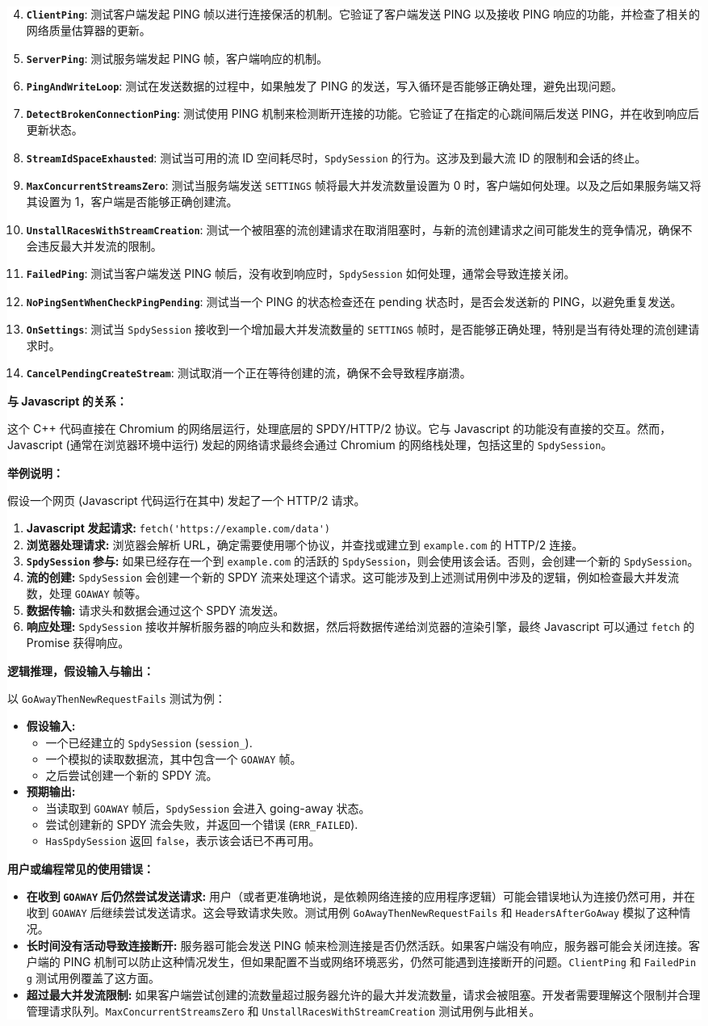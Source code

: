 4. **`ClientPing`**: 测试客户端发起 PING 帧以进行连接保活的机制。它验证了客户端发送 PING 以及接收 PING 响应的功能，并检查了相关的网络质量估算器的更新。

5. **`ServerPing`**: 测试服务端发起 PING 帧，客户端响应的机制。

6. **`PingAndWriteLoop`**: 测试在发送数据的过程中，如果触发了 PING 的发送，写入循环是否能够正确处理，避免出现问题。

7. **`DetectBrokenConnectionPing`**: 测试使用 PING 机制来检测断开连接的功能。它验证了在指定的心跳间隔后发送 PING，并在收到响应后更新状态。

8. **`StreamIdSpaceExhausted`**: 测试当可用的流 ID 空间耗尽时，`SpdySession` 的行为。这涉及到最大流 ID 的限制和会话的终止。

9. **`MaxConcurrentStreamsZero`**: 测试当服务端发送 `SETTINGS` 帧将最大并发流数量设置为 0 时，客户端如何处理。以及之后如果服务端又将其设置为 1，客户端是否能够正确创建流。

10. **`UnstallRacesWithStreamCreation`**: 测试一个被阻塞的流创建请求在取消阻塞时，与新的流创建请求之间可能发生的竞争情况，确保不会违反最大并发流的限制。

11. **`FailedPing`**: 测试当客户端发送 PING 帧后，没有收到响应时，`SpdySession` 如何处理，通常会导致连接关闭。

12. **`NoPingSentWhenCheckPingPending`**: 测试当一个 PING 的状态检查还在 pending 状态时，是否会发送新的 PING，以避免重复发送。

13. **`OnSettings`**: 测试当 `SpdySession` 接收到一个增加最大并发流数量的 `SETTINGS` 帧时，是否能够正确处理，特别是当有待处理的流创建请求时。

14. **`CancelPendingCreateStream`**: 测试取消一个正在等待创建的流，确保不会导致程序崩溃。

**与 Javascript 的关系：**

这个 C++ 代码直接在 Chromium 的网络层运行，处理底层的 SPDY/HTTP/2 协议。它与 Javascript 的功能没有直接的交互。然而，Javascript (通常在浏览器环境中运行) 发起的网络请求最终会通过 Chromium 的网络栈处理，包括这里的 `SpdySession`。

**举例说明：**

假设一个网页 (Javascript 代码运行在其中) 发起了一个 HTTP/2 请求。

1. **Javascript 发起请求:**  `fetch('https://example.com/data')`
2. **浏览器处理请求:**  浏览器会解析 URL，确定需要使用哪个协议，并查找或建立到 `example.com` 的 HTTP/2 连接。
3. **`SpdySession` 参与:**  如果已经存在一个到 `example.com` 的活跃的 `SpdySession`，则会使用该会话。否则，会创建一个新的 `SpdySession`。
4. **流的创建:**  `SpdySession` 会创建一个新的 SPDY 流来处理这个请求。这可能涉及到上述测试用例中涉及的逻辑，例如检查最大并发流数，处理 `GOAWAY` 帧等。
5. **数据传输:**  请求头和数据会通过这个 SPDY 流发送。
6. **响应处理:**  `SpdySession` 接收并解析服务器的响应头和数据，然后将数据传递给浏览器的渲染引擎，最终 Javascript 可以通过 `fetch` 的 Promise 获得响应。

**逻辑推理，假设输入与输出：**

以 `GoAwayThenNewRequestFails` 测试为例：

*   **假设输入:**
    *   一个已经建立的 `SpdySession` (`session_`).
    *   一个模拟的读取数据流，其中包含一个 `GOAWAY` 帧。
    *   之后尝试创建一个新的 SPDY 流。
*   **预期输出:**
    *   当读取到 `GOAWAY` 帧后，`SpdySession` 会进入 going-away 状态。
    *   尝试创建新的 SPDY 流会失败，并返回一个错误 (`ERR_FAILED`).
    *   `HasSpdySession` 返回 `false`，表示该会话已不再可用。

**用户或编程常见的使用错误：**

*   **在收到 `GOAWAY` 后仍然尝试发送请求:**  用户（或者更准确地说，是依赖网络连接的应用程序逻辑）可能会错误地认为连接仍然可用，并在收到 `GOAWAY` 后继续尝试发送请求。这会导致请求失败。测试用例 `GoAwayThenNewRequestFails` 和 `HeadersAfterGoAway` 模拟了这种情况。
*   **长时间没有活动导致连接断开:**  服务器可能会发送 PING 帧来检测连接是否仍然活跃。如果客户端没有响应，服务器可能会关闭连接。客户端的 PING 机制可以防止这种情况发生，但如果配置不当或网络环境恶劣，仍然可能遇到连接断开的问题。`ClientPing` 和 `FailedPing` 测试用例覆盖了这方面。
*   **超过最大并发流限制:**  如果客户端尝试创建的流数量超过服务器允许的最大并发流数量，请求会被阻塞。开发者需要理解这个限制并合理管理请求队列。`MaxConcurrentStreamsZero` 和 `UnstallRacesWithStreamCreation` 测试用例与此相关。
